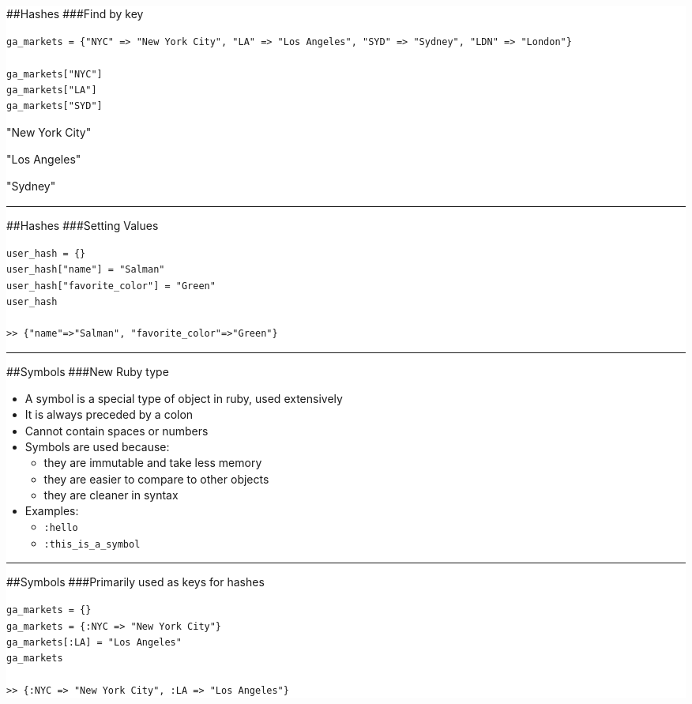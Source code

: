 

##Hashes
###Find by key

	ga_markets = {"NYC" => "New York City", "LA" => "Los Angeles", "SYD" => "Sydney", "LDN" => "London"}

	ga_markets["NYC"]
	ga_markets["LA"]
	ga_markets["SYD"]

"New York City"

"Los Angeles"

"Sydney"

---


##Hashes
###Setting Values

	user_hash = {}
	user_hash["name"] = "Salman"
	user_hash["favorite_color"] = "Green"
	user_hash

	>> {"name"=>"Salman", "favorite_color"=>"Green"}

---


##Symbols
###New Ruby type

-	A symbol is a special type of object in ruby, used extensively
-	It is always preceded by a colon
-	Cannot contain spaces or numbers
-	Symbols are used because:
	-	they are immutable and take less memory
	-	they are easier to compare to other objects
	-	they are cleaner in syntax
-	Examples:
	-	```:hello```
	-	```:this_is_a_symbol```

---


##Symbols
###Primarily used as keys for hashes

	ga_markets = {}
	ga_markets = {:NYC => "New York City"}
	ga_markets[:LA] = "Los Angeles"
	ga_markets

	>> {:NYC => "New York City", :LA => "Los Angeles"}
